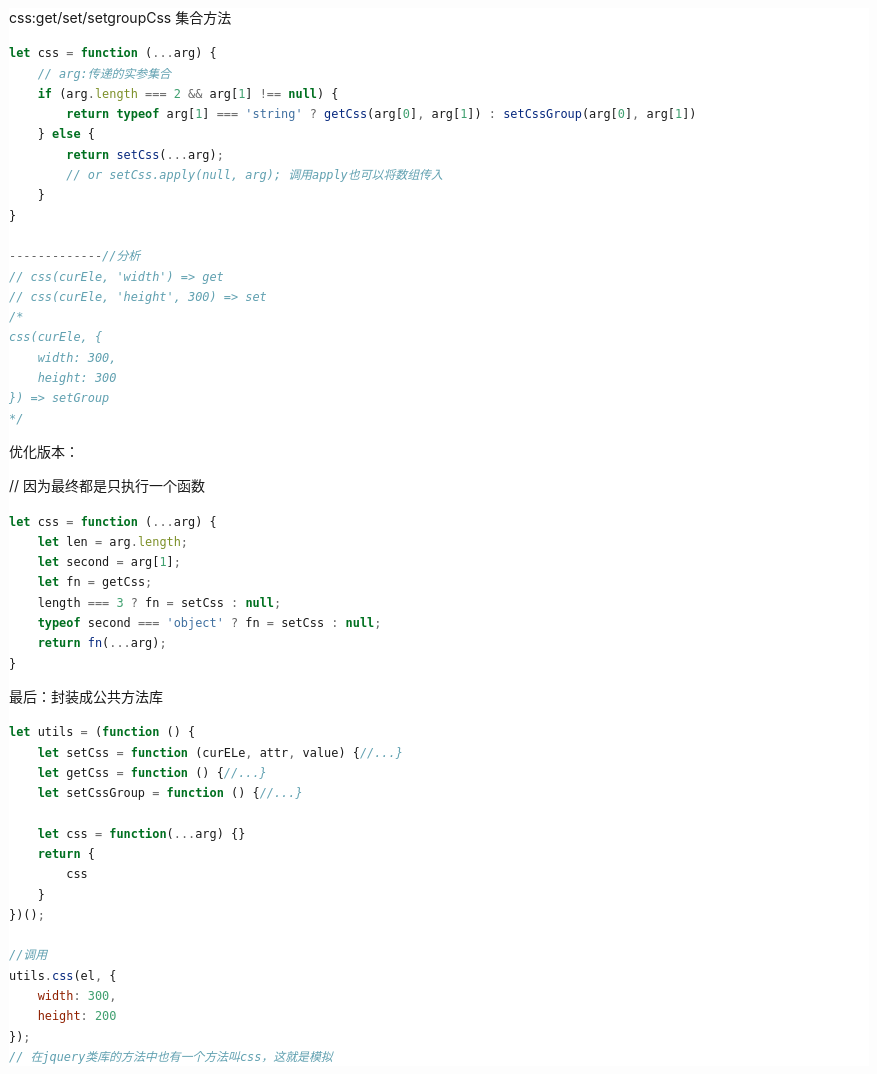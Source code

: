 



css:get/set/setgroupCss 集合方法

```javascript
let css = function (...arg) {
    // arg:传递的实参集合
    if (arg.length === 2 && arg[1] !== null) {
        return typeof arg[1] === 'string' ? getCss(arg[0], arg[1]) : setCssGroup(arg[0], arg[1]) 
    } else {
        return setCss(...arg);
        // or setCss.apply(null, arg); 调用apply也可以将数组传入
    }
}

-------------//分析
// css(curEle, 'width') => get
// css(curEle, 'height', 300) => set
/*
css(curEle, {
	width: 300,
    height: 300
}) => setGroup
*/
```



优化版本：

// 因为最终都是只执行一个函数

```javascript
let css = function (...arg) {
    let len = arg.length;
    let second = arg[1];
    let fn = getCss;
    length === 3 ? fn = setCss : null;
    typeof second === 'object' ? fn = setCss : null;
    return fn(...arg);
}
```



最后：封装成公共方法库

```javascript
let utils = (function () {
    let setCss = function (curELe, attr, value) {//...}
    let getCss = function () {//...}
    let setCssGroup = function () {//...}
      
    let css = function(...arg) {}
    return {
        css
    }
})();
        
//调用
utils.css(el, {
    width: 300,
    height: 200
});
// 在jquery类库的方法中也有一个方法叫css，这就是模拟
```
